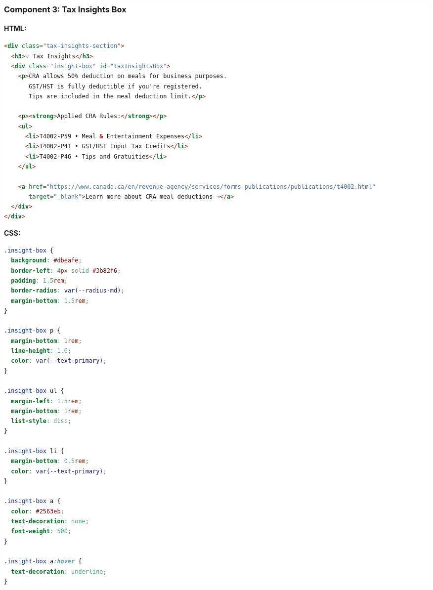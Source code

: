 ### Component 3: Tax Insights Box

**HTML:**
```html
<div class="tax-insights-section">
  <h3>💡 Tax Insights</h3>
  <div class="insight-box" id="taxInsightsBox">
    <p>CRA allows 50% deduction on meals for business purposes.
       GST/HST is fully deductible if you're registered.
       Tips are included in the meal deduction limit.</p>

    <p><strong>Applied CRA Rules:</strong></p>
    <ul>
      <li>T4002-P59 • Meal & Entertainment Expenses</li>
      <li>T4002-P41 • GST/HST Input Tax Credits</li>
      <li>T4002-P46 • Tips and Gratuities</li>
    </ul>

    <a href="https://www.canada.ca/en/revenue-agency/services/forms-publications/publications/t4002.html"
       target="_blank">Learn more about CRA meal deductions →</a>
  </div>
</div>
```

**CSS:**
```css
.insight-box {
  background: #dbeafe;
  border-left: 4px solid #3b82f6;
  padding: 1.5rem;
  border-radius: var(--radius-md);
  margin-bottom: 1.5rem;
}

.insight-box p {
  margin-bottom: 1rem;
  line-height: 1.6;
  color: var(--text-primary);
}

.insight-box ul {
  margin-left: 1.5rem;
  margin-bottom: 1rem;
  list-style: disc;
}

.insight-box li {
  margin-bottom: 0.5rem;
  color: var(--text-primary);
}

.insight-box a {
  color: #2563eb;
  text-decoration: none;
  font-weight: 500;
}

.insight-box a:hover {
  text-decoration: underline;
}
```
